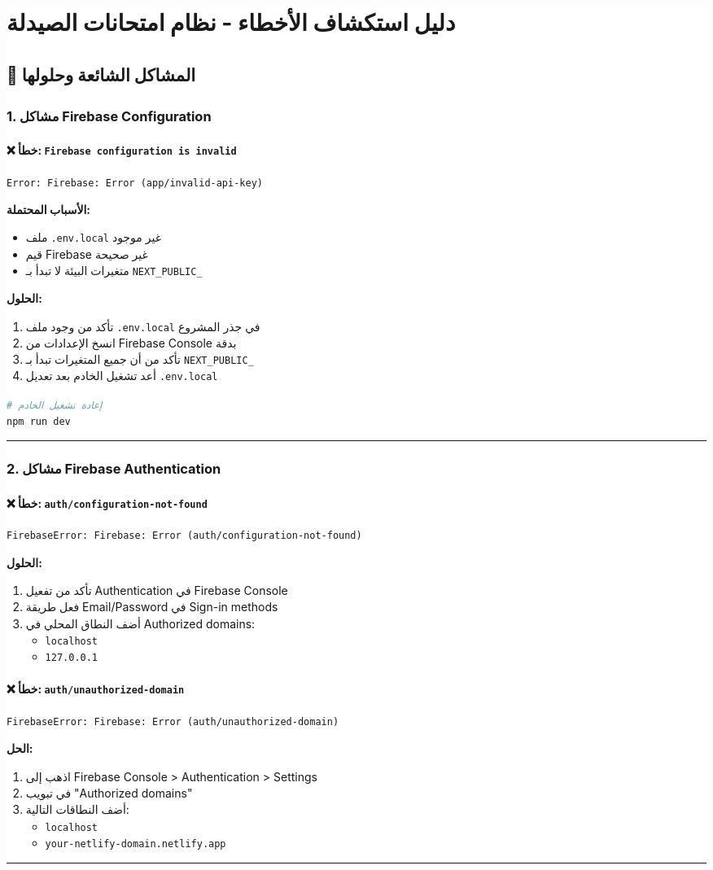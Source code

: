 # دليل استكشاف الأخطاء - نظام امتحانات الصيدلة

## 🔧 المشاكل الشائعة وحلولها

### 1. مشاكل Firebase Configuration

#### ❌ خطأ: `Firebase configuration is invalid`
```
Error: Firebase: Error (app/invalid-api-key)
```

**الأسباب المحتملة:**
- ملف `.env.local` غير موجود
- قيم Firebase غير صحيحة
- متغيرات البيئة لا تبدأ بـ `NEXT_PUBLIC_`

**الحلول:**
1. تأكد من وجود ملف `.env.local` في جذر المشروع
2. انسخ الإعدادات من Firebase Console بدقة
3. تأكد من أن جميع المتغيرات تبدأ بـ `NEXT_PUBLIC_`
4. أعد تشغيل الخادم بعد تعديل `.env.local`

```bash
# إعادة تشغيل الخادم
npm run dev
```

---

### 2. مشاكل Firebase Authentication

#### ❌ خطأ: `auth/configuration-not-found`
```
FirebaseError: Firebase: Error (auth/configuration-not-found)
```

**الحلول:**
1. تأكد من تفعيل Authentication في Firebase Console
2. فعل طريقة Email/Password في Sign-in methods
3. أضف النطاق المحلي في Authorized domains:
   - `localhost`
   - `127.0.0.1`

#### ❌ خطأ: `auth/unauthorized-domain`
```
FirebaseError: Firebase: Error (auth/unauthorized-domain)
```

**الحل:**
1. اذهب إلى Firebase Console > Authentication > Settings
2. في تبويب "Authorized domains"
3. أضف النطاقات التالية:
   - `localhost`
   - `your-netlify-domain.netlify.app`

---
